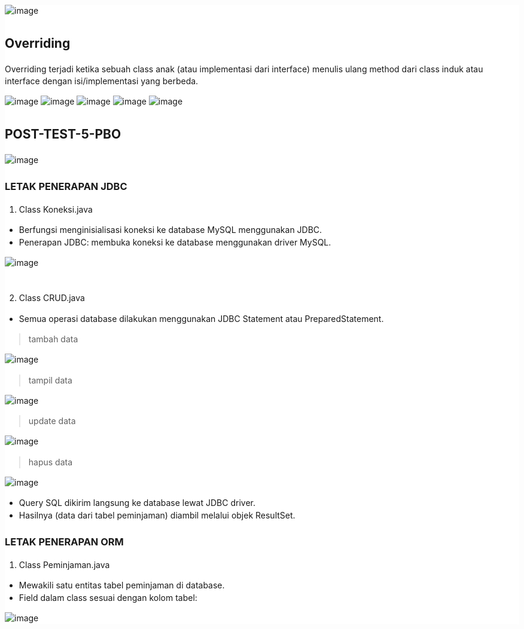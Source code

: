 <img width="666" height="350" alt="image" src="https://github.com/user-attachments/assets/82f5c340-1258-4450-ae8d-3362cf4f972d" />


## Overriding
Overriding terjadi ketika sebuah class anak (atau implementasi dari interface) menulis ulang method dari class induk atau interface dengan isi/implementasi yang berbeda.

<img width="290" height="59" alt="image" src="https://github.com/user-attachments/assets/b8ba9916-4013-4bc1-b913-b1bb53a44aed" />

<img width="281" height="60" alt="image" src="https://github.com/user-attachments/assets/24264d32-9969-43af-85e0-73f4e532c412" />

<img width="265" height="65" alt="image" src="https://github.com/user-attachments/assets/273a0476-5659-4816-a424-aab2e0b79f0f" />

<img width="272" height="59" alt="image" src="https://github.com/user-attachments/assets/01ab2195-1846-4fd6-bd1b-c1c1968855d8" />

<img width="364" height="55" alt="image" src="https://github.com/user-attachments/assets/e2cc7c1d-df04-41d0-b3f4-40a42b7ccb3a" />

## POST-TEST-5-PBO

<img width="345" height="478" alt="image" src="https://github.com/user-attachments/assets/981f609a-814f-4c01-b02f-ded94ddac471" />

### LETAK PENERAPAN JDBC
1. Class Koneksi.java
- Berfungsi menginisialisasi koneksi ke database MySQL menggunakan JDBC.
- Penerapan JDBC: membuka koneksi ke database menggunakan driver MySQL.
<img width="973" height="222" alt="image" src="https://github.com/user-attachments/assets/f50aa559-65ba-4ba4-af9b-2b5eadf00de1" />

#
2. Class CRUD.java
- Semua operasi database dilakukan menggunakan JDBC Statement atau PreparedStatement.
> tambah data
<img width="847" height="406" alt="image" src="https://github.com/user-attachments/assets/ac4f84a7-683e-4d70-81fc-ebeee3cdea6b" />

> tampil data
<img width="876" height="584" alt="image" src="https://github.com/user-attachments/assets/d07057b2-a3ab-496c-9b7b-477ea77994c6" />

> update data
<img width="890" height="321" alt="image" src="https://github.com/user-attachments/assets/1afee987-164e-4998-90aa-49ded3cb3d22" />

> hapus data
<img width="769" height="292" alt="image" src="https://github.com/user-attachments/assets/a19340a4-16a7-4c4a-9838-9e120257bed0" />

- Query SQL dikirim langsung ke database lewat JDBC driver.
- Hasilnya (data dari tabel peminjaman) diambil melalui objek ResultSet.

### LETAK PENERAPAN ORM
1. Class Peminjaman.java
- Mewakili satu entitas tabel peminjaman di database.
- Field dalam class sesuai dengan kolom tabel:
<img width="402" height="214" alt="image" src="https://github.com/user-attachments/assets/fda420b4-b852-43a9-9eec-d3f17370e0fb" />
